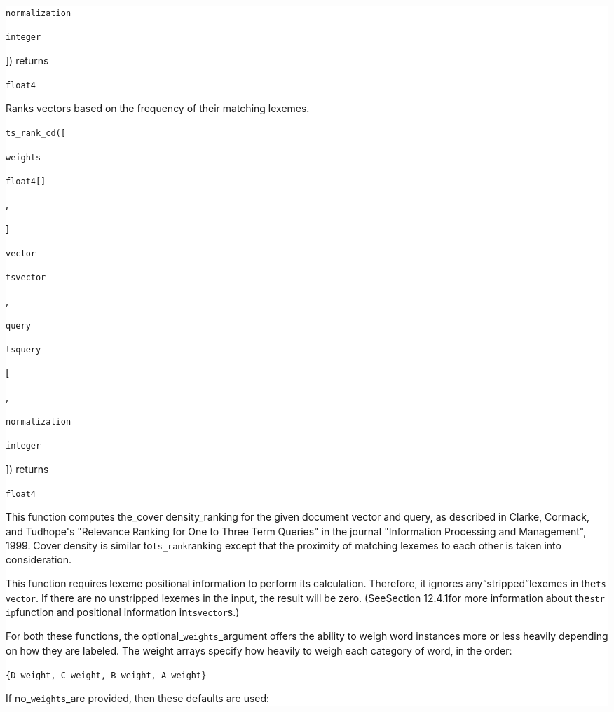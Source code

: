 `normalization`

`integer`

\]\) returns

`float4`

Ranks vectors based on the frequency of their matching lexemes.

`ts_rank_cd([`

`weights`

`float4[]`

,

\]

`vector`

`tsvector`

,

`query`

`tsquery`

\[

,

`normalization`

`integer`

\]\) returns

`float4`

This function computes the\_cover density\_ranking for the given document vector and query, as described in Clarke, Cormack, and Tudhope's "Relevance Ranking for One to Three Term Queries" in the journal "Information Processing and Management", 1999. Cover density is similar to`ts_rank`ranking except that the proximity of matching lexemes to each other is taken into consideration.

This function requires lexeme positional information to perform its calculation. Therefore, it ignores any“stripped”lexemes in the`tsvector`. If there are no unstripped lexemes in the input, the result will be zero. \(See[Section 12.4.1](https://www.postgresql.org/docs/10/static/textsearch-features.html#textsearch-manipulate-tsvector)for more information about the`strip`function and positional information in`tsvector`s.\)

For both these functions, the optional\_`weights`\_argument offers the ability to weigh word instances more or less heavily depending on how they are labeled. The weight arrays specify how heavily to weigh each category of word, in the order:

```text
{D-weight, C-weight, B-weight, A-weight}
```

If no\_`weights`\_are provided, then these defaults are used:

